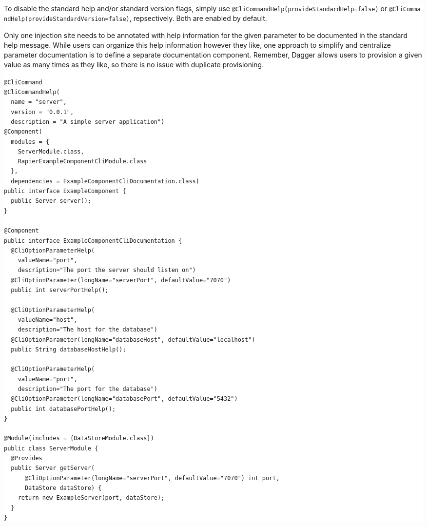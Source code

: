 To disable the standard help and/or standard version flags, simply use `@CliCommandHelp(provideStandardHelp=false)` or `@CliCommandHelp(provideStandardVersion=false)`, repsectively. Both are enabled by default.

Only one injection site needs to be annotated with help information for the given parameter to be documented in the standard help message. While users can organize this help information however they like, one approach to simplify and centralize parameter documentation is to define a separate documentation component. Remember, Dagger allows users to provision a given value as many times as they like, so there is no issue with duplicate provisioning. 

    @CliCommand
    @CliCommandHelp(
      name = "server",
      version = "0.0.1",
      description = "A simple server application")
    @Component(
      modules = {
        ServerModule.class,
        RapierExampleComponentCliModule.class
      },
      dependencies = ExampleComponentCliDocumentation.class)
    public interface ExampleComponent {
      public Server server();
    }
    
    @Component
    public interface ExampleComponentCliDocumentation {
      @CliOptionParameterHelp(
        valueName="port", 
        description="The port the server should listen on")
      @CliOptionParameter(longName="serverPort", defaultValue="7070")
      public int serverPortHelp();
      
      @CliOptionParameterHelp(
        valueName="host", 
        description="The host for the database")
      @CliOptionParameter(longName="databaseHost", defaultValue="localhost")
      public String databaseHostHelp();
      
      @CliOptionParameterHelp(
        valueName="port", 
        description="The port for the database")
      @CliOptionParameter(longName="databasePort", defaultValue="5432")
      public int databasePortHelp();
    }

    @Module(includes = {DataStoreModule.class})
    public class ServerModule {
      @Provides
      public Server getServer(
          @CliOptionParameter(longName="serverPort", defaultValue="7070") int port,
          DataStore dataStore) {
        return new ExampleServer(port, dataStore);
      }
    }
    